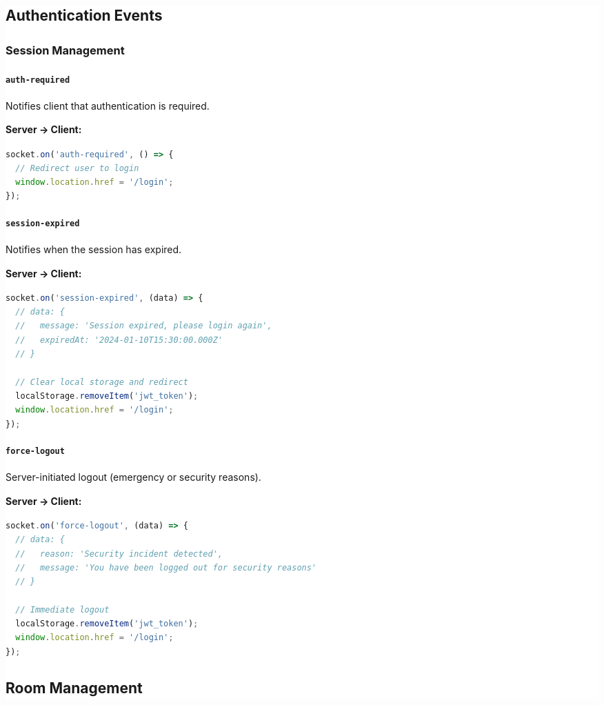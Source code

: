 ## Authentication Events

### Session Management

#### `auth-required`

Notifies client that authentication is required.

**Server → Client:**
```javascript
socket.on('auth-required', () => {
  // Redirect user to login
  window.location.href = '/login';
});
```

#### `session-expired`

Notifies when the session has expired.

**Server → Client:**
```javascript
socket.on('session-expired', (data) => {
  // data: {
  //   message: 'Session expired, please login again',
  //   expiredAt: '2024-01-10T15:30:00.000Z'
  // }
  
  // Clear local storage and redirect
  localStorage.removeItem('jwt_token');
  window.location.href = '/login';
});
```

#### `force-logout`

Server-initiated logout (emergency or security reasons).

**Server → Client:**
```javascript
socket.on('force-logout', (data) => {
  // data: {
  //   reason: 'Security incident detected',
  //   message: 'You have been logged out for security reasons'
  // }
  
  // Immediate logout
  localStorage.removeItem('jwt_token');
  window.location.href = '/login';
});
```

## Room Management

